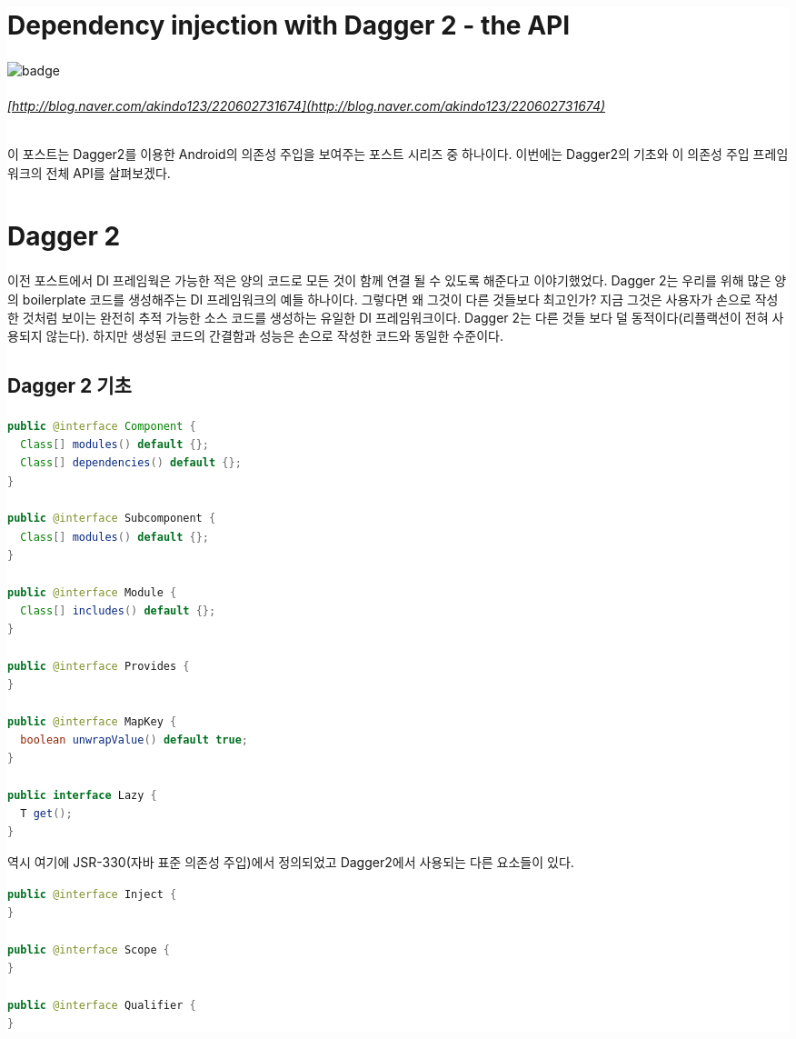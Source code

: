 Dependency injection with Dagger 2 - the API
=============

![badge](https://img.shields.io/badge/manasobi-dagger2-brightgreen.svg?style=flat-square)

###### [http://blog.naver.com/akindo123/220602731674](http://blog.naver.com/akindo123/220602731674)

이 포스트는 Dagger2를 이용한 Android의 의존성 주입을 보여주는 포스트 시리즈 중 하나이다. 이번에는 Dagger2의 기초와 이 의존성 주입 프레임워크의 전체 API를 살펴보겠다.

# Dagger 2
이전 포스트에서 DI 프레임웍은 가능한 적은 양의 코드로 모든 것이 함께 연결 될 수 있도록 해준다고 이야기했었다. Dagger 2는 우리를 위해 많은 양의 boilerplate 코드를 생성해주는 DI 프레임워크의 예들 하나이다. 그렇다면 왜 그것이 다른 것들보다 최고인가? 지금 그것은 사용자가 손으로 작성한 것처럼 보이는 완전히 추적 가능한 소스 코드를 생성하는 유일한 DI 프레임워크이다. Dagger 2는 다른 것들 보다 덜 동적이다(리플랙션이 전혀 사용되지 않는다). 하지만 생성된 코드의 간결함과 성능은 손으로 작성한 코드와 동일한 수준이다.

## Dagger 2 기초

```java
public @interface Component {
  Class[] modules() default {};
  Class[] dependencies() default {};
}

public @interface Subcomponent {
  Class[] modules() default {};
}

public @interface Module {
  Class[] includes() default {};
}

public @interface Provides {
}

public @interface MapKey {
  boolean unwrapValue() default true;
}

public interface Lazy {
  T get();
}
```

역시 여기에 JSR-330(자바 표준 의존성 주입)에서 정의되었고 Dagger2에서 사용되는 다른 요소들이 있다.

```java
public @interface Inject {
}

public @interface Scope {
}

public @interface Qualifier {
}
```
